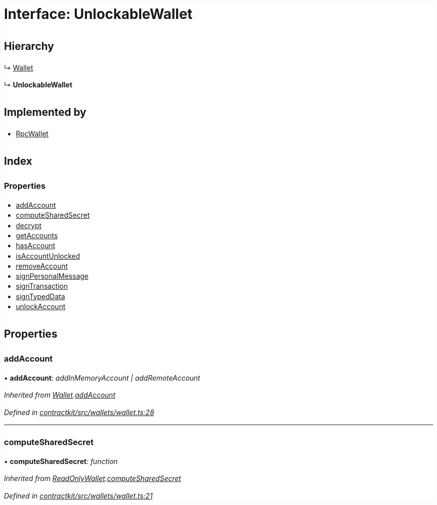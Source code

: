 # Interface: UnlockableWallet

## Hierarchy

  ↳ [Wallet](_wallets_wallet_.wallet.md)

  ↳ **UnlockableWallet**

## Implemented by

* [RpcWallet](../classes/_wallets_rpc_wallet_.rpcwallet.md)

## Index

### Properties

* [addAccount](_wallets_wallet_.unlockablewallet.md#addaccount)
* [computeSharedSecret](_wallets_wallet_.unlockablewallet.md#computesharedsecret)
* [decrypt](_wallets_wallet_.unlockablewallet.md#decrypt)
* [getAccounts](_wallets_wallet_.unlockablewallet.md#getaccounts)
* [hasAccount](_wallets_wallet_.unlockablewallet.md#hasaccount)
* [isAccountUnlocked](_wallets_wallet_.unlockablewallet.md#isaccountunlocked)
* [removeAccount](_wallets_wallet_.unlockablewallet.md#removeaccount)
* [signPersonalMessage](_wallets_wallet_.unlockablewallet.md#signpersonalmessage)
* [signTransaction](_wallets_wallet_.unlockablewallet.md#signtransaction)
* [signTypedData](_wallets_wallet_.unlockablewallet.md#signtypeddata)
* [unlockAccount](_wallets_wallet_.unlockablewallet.md#unlockaccount)

## Properties

###  addAccount

• **addAccount**: *addInMemoryAccount | addRemoteAccount*

*Inherited from [Wallet](_wallets_wallet_.wallet.md).[addAccount](_wallets_wallet_.wallet.md#addaccount)*

*Defined in [contractkit/src/wallets/wallet.ts:28](https://github.com/celo-org/celo-monorepo/blob/master/packages/contractkit/src/wallets/wallet.ts#L28)*

___

###  computeSharedSecret

• **computeSharedSecret**: *function*

*Inherited from [ReadOnlyWallet](_wallets_wallet_.readonlywallet.md).[computeSharedSecret](_wallets_wallet_.readonlywallet.md#computesharedsecret)*

*Defined in [contractkit/src/wallets/wallet.ts:21](https://github.com/celo-org/celo-monorepo/blob/master/packages/contractkit/src/wallets/wallet.ts#L21)*
